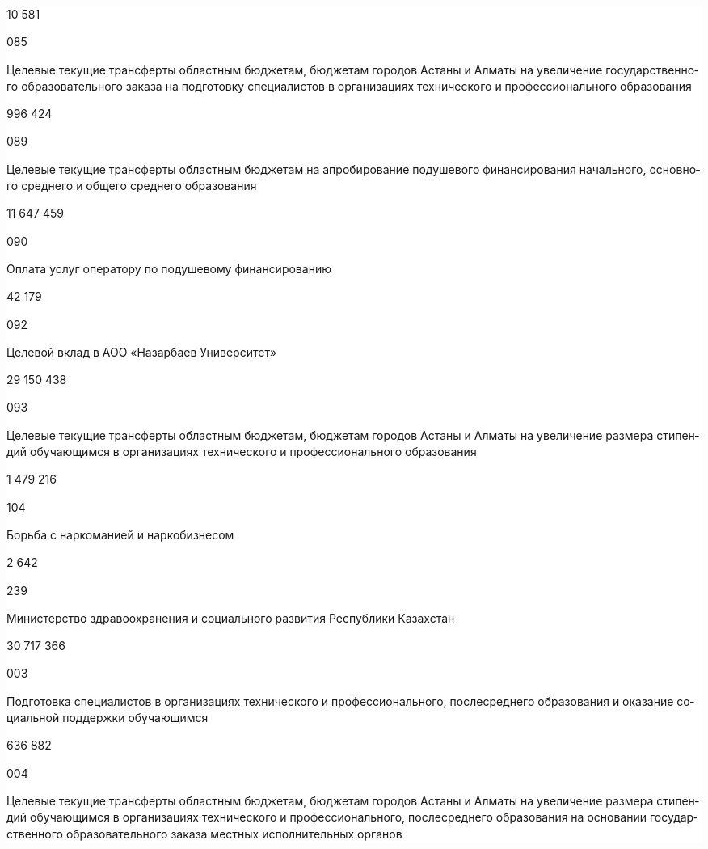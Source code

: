 10 581

085

Це­ле­вые те­ку­щие транс­фер­ты об­ласт­ным бюд­же­там, бюд­же­там го­ро­дов Аста­ны и Ал­ма­ты на уве­ли­че­ние го­су­дар­ствен­но­го об­ра­зо­ва­тель­но­го за­ка­за на под­го­тов­ку спе­ци­а­ли­стов в ор­га­ни­за­ци­ях тех­ни­че­ско­го и про­фес­си­о­наль­но­го об­ра­зо­ва­ния

996 424

089

Це­ле­вые те­ку­щие транс­фер­ты об­ласт­ным бюд­же­там на апро­би­ро­ва­ние по­ду­ше­во­го фи­нан­си­ро­ва­ния на­чаль­но­го, ос­нов­но­го сред­не­го и об­ще­го сред­не­го об­ра­зо­ва­ния

11 647 459

090

Опла­та услуг опе­ра­то­ру по по­ду­ше­во­му фи­нан­си­ро­ва­нию

42 179

092

Це­ле­вой вклад в АОО «На­зар­ба­ев Уни­вер­си­тет»

29 150 438

093

Це­ле­вые те­ку­щие транс­фер­ты об­ласт­ным бюд­же­там, бюд­же­там го­ро­дов Аста­ны и Ал­ма­ты на уве­ли­че­ние раз­ме­ра сти­пен­дий обу­ча­ю­щим­ся в ор­га­ни­за­ци­ях тех­ни­че­ско­го и про­фес­си­о­наль­но­го об­ра­зо­ва­ния

1 479 216

104

Борь­ба с нар­ко­ма­ни­ей и нар­ко­биз­не­сом

2 642

239

Ми­ни­стер­ство здра­во­охра­не­ния и со­ци­аль­но­го раз­ви­тия Рес­пуб­ли­ки Ка­зах­стан

30 717 366

003

Под­го­тов­ка спе­ци­а­ли­стов в ор­га­ни­за­ци­ях тех­ни­че­ско­го и про­фес­си­о­наль­но­го, по­сле­сред­не­го об­ра­зо­ва­ния и ока­за­ние со­ци­аль­ной под­держ­ки обу­ча­ю­щим­ся

636 882

004

Це­ле­вые те­ку­щие транс­фер­ты об­ласт­ным бюд­же­там, бюд­же­там го­ро­дов Аста­ны и Ал­ма­ты на уве­ли­че­ние раз­ме­ра сти­пен­дий обу­ча­ю­щим­ся в ор­га­ни­за­ци­ях тех­ни­че­ско­го и про­фес­си­о­наль­но­го, по­сле­сред­не­го об­ра­зо­ва­ния на ос­но­ва­нии го­су­дар­ствен­но­го об­ра­зо­ва­тель­но­го за­ка­за мест­ных ис­пол­ни­тель­ных ор­га­нов
